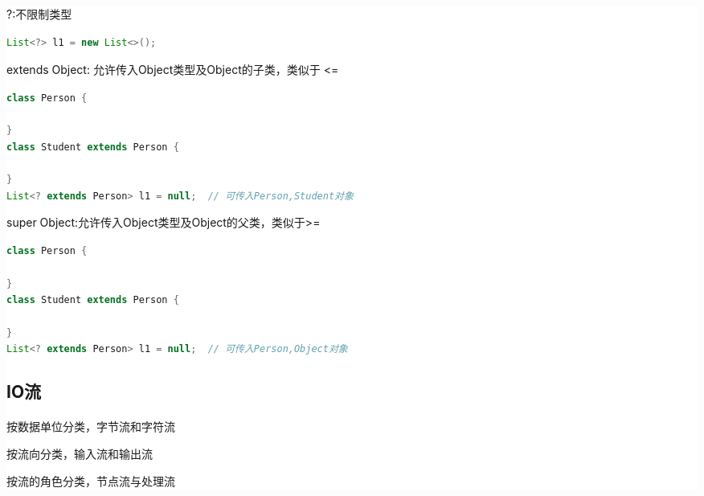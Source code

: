 ?:不限制类型

```java
List<?> l1 = new List<>();
```

extends Object: 允许传入Object类型及Object的子类，类似于 <=

```java
class Person {
    
}
class Student extends Person {
    
}
List<? extends Person> l1 = null;  // 可传入Person,Student对象
```

 super Object:允许传入Object类型及Object的父类，类似于>=

```java
class Person {
    
}
class Student extends Person {
    
}
List<? extends Person> l1 = null;  // 可传入Person,Object对象
```





## IO流



按数据单位分类，字节流和字符流

按流向分类，输入流和输出流

按流的角色分类，节点流与处理流
